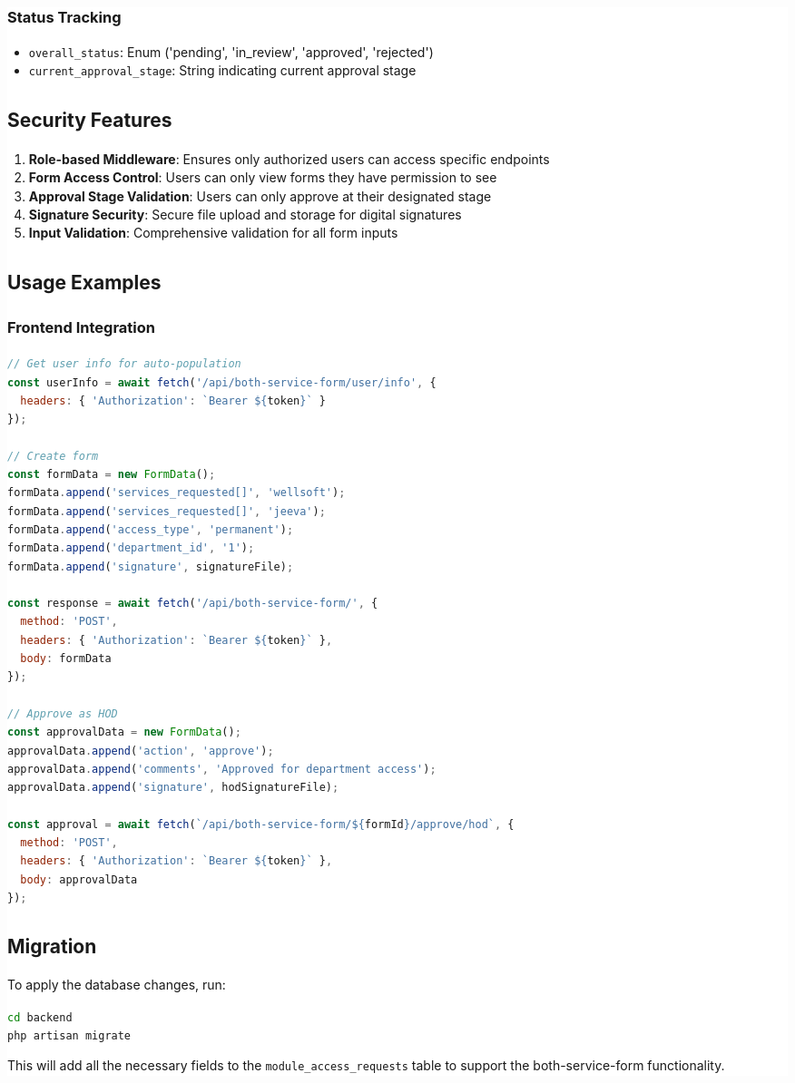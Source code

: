 ### Status Tracking
- `overall_status`: Enum ('pending', 'in_review', 'approved', 'rejected')
- `current_approval_stage`: String indicating current approval stage

## Security Features

1. **Role-based Middleware**: Ensures only authorized users can access specific endpoints
2. **Form Access Control**: Users can only view forms they have permission to see
3. **Approval Stage Validation**: Users can only approve at their designated stage
4. **Signature Security**: Secure file upload and storage for digital signatures
5. **Input Validation**: Comprehensive validation for all form inputs

## Usage Examples

### Frontend Integration

```javascript
// Get user info for auto-population
const userInfo = await fetch('/api/both-service-form/user/info', {
  headers: { 'Authorization': `Bearer ${token}` }
});

// Create form
const formData = new FormData();
formData.append('services_requested[]', 'wellsoft');
formData.append('services_requested[]', 'jeeva');
formData.append('access_type', 'permanent');
formData.append('department_id', '1');
formData.append('signature', signatureFile);

const response = await fetch('/api/both-service-form/', {
  method: 'POST',
  headers: { 'Authorization': `Bearer ${token}` },
  body: formData
});

// Approve as HOD
const approvalData = new FormData();
approvalData.append('action', 'approve');
approvalData.append('comments', 'Approved for department access');
approvalData.append('signature', hodSignatureFile);

const approval = await fetch(`/api/both-service-form/${formId}/approve/hod`, {
  method: 'POST',
  headers: { 'Authorization': `Bearer ${token}` },
  body: approvalData
});
```

## Migration

To apply the database changes, run:

```bash
cd backend
php artisan migrate
```

This will add all the necessary fields to the `module_access_requests` table to support the both-service-form functionality.